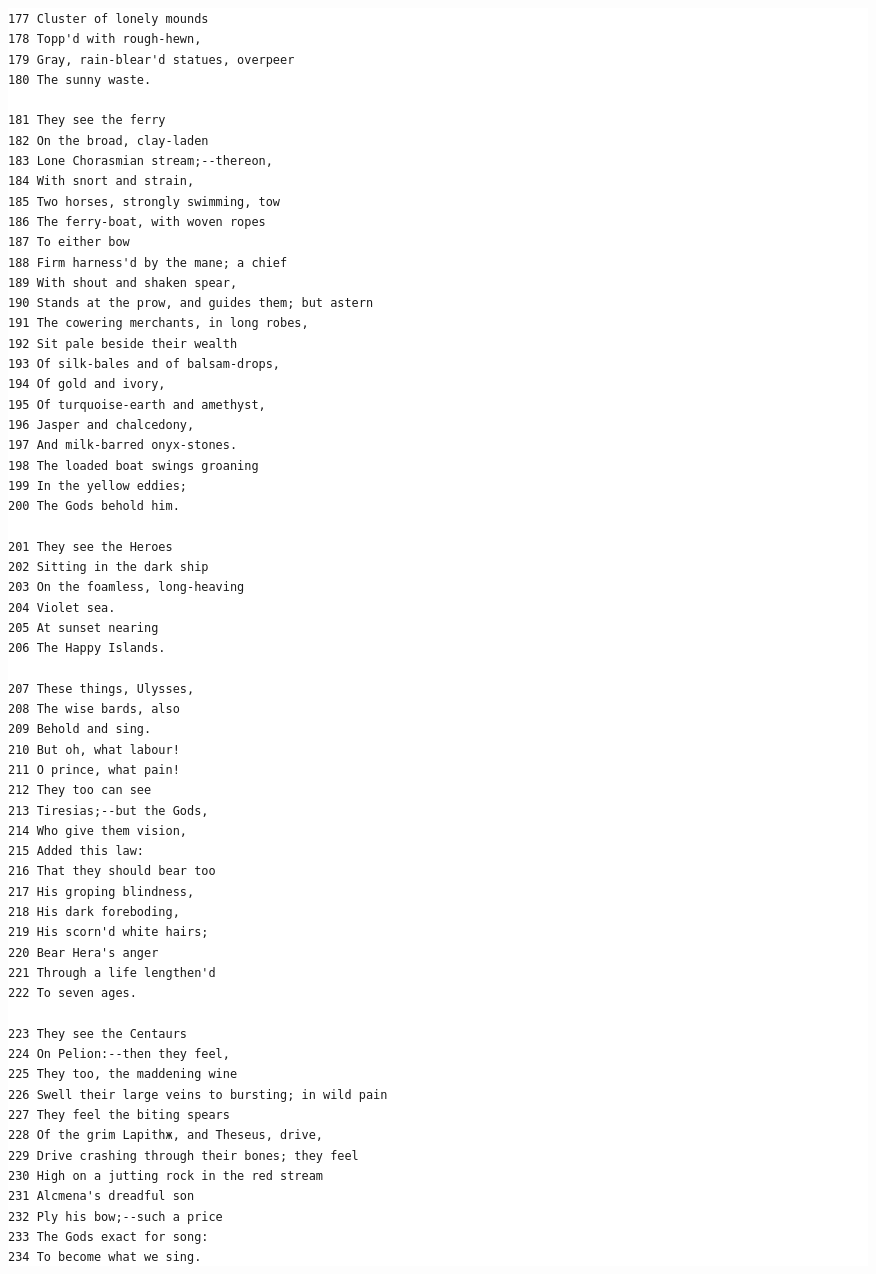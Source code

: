 ```
177 Cluster of lonely mounds
178 Topp'd with rough-hewn,
179 Gray, rain-blear'd statues, overpeer
180 The sunny waste.

181 They see the ferry
182 On the broad, clay-laden
183 Lone Chorasmian stream;--thereon,
184 With snort and strain,
185 Two horses, strongly swimming, tow
186 The ferry-boat, with woven ropes
187 To either bow
188 Firm harness'd by the mane; a chief
189 With shout and shaken spear,
190 Stands at the prow, and guides them; but astern
191 The cowering merchants, in long robes,
192 Sit pale beside their wealth
193 Of silk-bales and of balsam-drops,
194 Of gold and ivory,
195 Of turquoise-earth and amethyst,
196 Jasper and chalcedony,
197 And milk-barred onyx-stones.
198 The loaded boat swings groaning
199 In the yellow eddies;
200 The Gods behold him.

201 They see the Heroes
202 Sitting in the dark ship
203 On the foamless, long-heaving
204 Violet sea.
205 At sunset nearing
206 The Happy Islands.

207 These things, Ulysses,
208 The wise bards, also
209 Behold and sing.
210 But oh, what labour!
211 O prince, what pain!
212 They too can see
213 Tiresias;--but the Gods,
214 Who give them vision,
215 Added this law:
216 That they should bear too
217 His groping blindness,
218 His dark foreboding,
219 His scorn'd white hairs;
220 Bear Hera's anger
221 Through a life lengthen'd
222 To seven ages.

223 They see the Centaurs
224 On Pelion:--then they feel,
225 They too, the maddening wine
226 Swell their large veins to bursting; in wild pain
227 They feel the biting spears
228 Of the grim Lapithж, and Theseus, drive,
229 Drive crashing through their bones; they feel
230 High on a jutting rock in the red stream
231 Alcmena's dreadful son
232 Ply his bow;--such a price
233 The Gods exact for song:
234 To become what we sing.

```